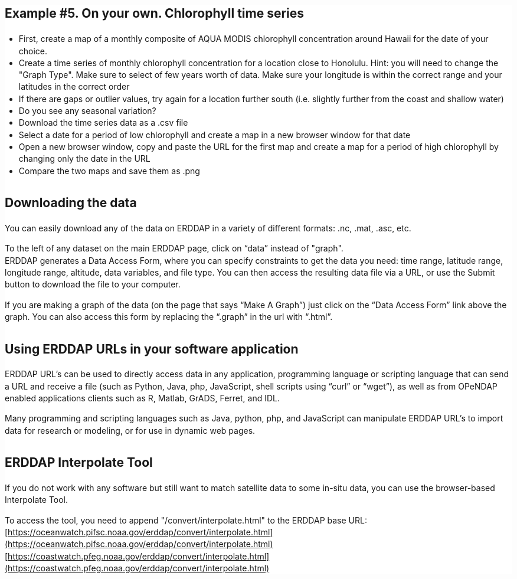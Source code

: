 ## Example \#5. On your own. Chlorophyll time series

* First, create a map of a monthly composite of AQUA MODIS chlorophyll concentration around Hawaii for the date of your choice. 
* Create a time series of monthly chlorophyll concentration for a location close to Honolulu.  Hint: you will need to change the "Graph Type". Make sure to select of few years worth of data. Make sure your longitude is within the correct range and your latitudes in the correct order
* If there are gaps or outlier values, try again for a location further south \(i.e. slightly further from the coast and shallow water\) 
* Do you see any seasonal variation? 
* Download the time series data as a .csv file 
* Select a date for a period of low chlorophyll and create a map in a new browser window for that date 
* Open a new browser window, copy and paste the URL for the first map and create a map for a period of high chlorophyll by changing only the date in the URL 
* Compare the two maps and save them as .png

## Downloading the data

You can easily download any of the data on ERDDAP in a variety of different formats: .nc, .mat, .asc, etc. 

To the left of any dataset on the main ERDDAP page, click on “data” instead of "graph".   
ERDDAP generates a Data Access Form, where you can specify constraints to get the data you need: time range, latitude range, longitude range, altitude, data variables, and file type. You can then access the resulting data file via a URL, or use the Submit button to download the file to your computer. 

If you are making a graph of the data \(on the page that says “Make A Graph”\) just click on the “Data Access Form” link above the graph. You can also access this form by replacing the “.graph” in the url with “.html”.

## Using ERDDAP URLs in your software application

ERDDAP URL’s can be used to directly access data in any application, programming language or scripting language that can send a URL and receive a file \(such as Python, Java, php, JavaScript, shell scripts using “curl” or “wget”\), as well as from OPeNDAP enabled applications clients such as R, Matlab, GrADS, Ferret, and IDL. 

Many programming and scripting languages such as Java, python, php, and JavaScript can manipulate ERDDAP URL’s to import data for research or modeling, or for use in dynamic web pages.

## ERDDAP Interpolate Tool

If you do not work with any software but still want to match satellite data to some in-situ data, you can use the browser-based Interpolate Tool.

To access the tool, you need to append "/convert/interpolate.html" to the ERDDAP base URL:  
[https://oceanwatch.pifsc.noaa.gov/erddap/convert/interpolate.html](https://oceanwatch.pifsc.noaa.gov/erddap/convert/interpolate.html)  
[https://coastwatch.pfeg.noaa.gov/erddap/convert/interpolate.html](https://coastwatch.pfeg.noaa.gov/erddap/convert/interpolate.html)
